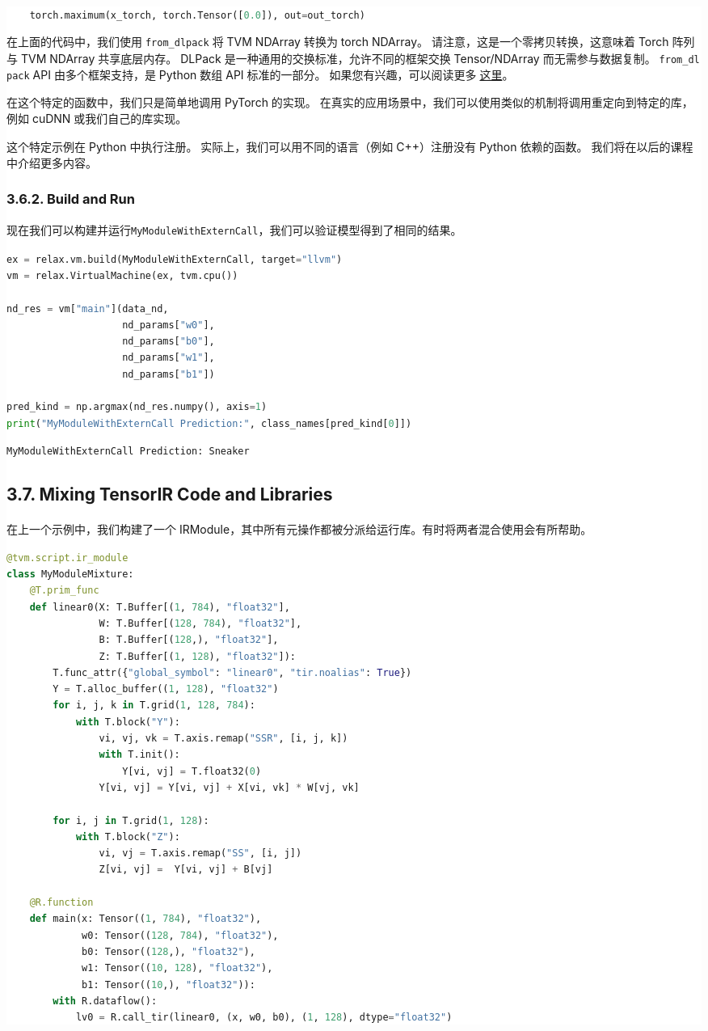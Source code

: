 ```python
    torch.maximum(x_torch, torch.Tensor([0.0]), out=out_torch)
```

在上面的代码中，我们使用 `from_dlpack` 将 TVM NDArray 转换为 torch NDArray。 请注意，这是一个零拷贝转换，这意味着 Torch 阵列与 TVM NDArray 共享底层内存。 DLPack 是一种通用的交换标准，允许不同的框架交换 Tensor/NDArray 而无需参与数据复制。 `from_dlpack` API 由多个框架支持，是 Python 数组 API 标准的一部分。 如果您有兴趣，可以阅读更多 [这里](https://dmlc.github.io/dlpack/latest/python_spec.html)。

在这个特定的函数中，我们只是简单地调用 PyTorch 的实现。 在真实的应用场景中，我们可以使用类似的机制将调用重定向到特定的库，例如 cuDNN 或我们自己的库实现。

这个特定示例在 Python 中执行注册。 实际上，我们可以用不同的语言（例如 C++）注册没有 Python 依赖的函数。 我们将在以后的课程中介绍更多内容。

### 3.6.2. Build and Run

现在我们可以构建并运行`MyModuleWithExternCall`，我们可以验证模型得到了相同的结果。

```python
ex = relax.vm.build(MyModuleWithExternCall, target="llvm")
vm = relax.VirtualMachine(ex, tvm.cpu())

nd_res = vm["main"](data_nd,
                    nd_params["w0"],
                    nd_params["b0"],
                    nd_params["w1"],
                    nd_params["b1"])

pred_kind = np.argmax(nd_res.numpy(), axis=1)
print("MyModuleWithExternCall Prediction:", class_names[pred_kind[0]])
```

```
MyModuleWithExternCall Prediction: Sneaker
```

## 3.7. Mixing TensorIR Code and Libraries

在上一个示例中，我们构建了一个 IRModule，其中所有元操作都被分派给运行库。有时将两者混合使用会有所帮助。

```python
@tvm.script.ir_module
class MyModuleMixture:
    @T.prim_func
    def linear0(X: T.Buffer[(1, 784), "float32"],
                W: T.Buffer[(128, 784), "float32"],
                B: T.Buffer[(128,), "float32"],
                Z: T.Buffer[(1, 128), "float32"]):
        T.func_attr({"global_symbol": "linear0", "tir.noalias": True})
        Y = T.alloc_buffer((1, 128), "float32")
        for i, j, k in T.grid(1, 128, 784):
            with T.block("Y"):
                vi, vj, vk = T.axis.remap("SSR", [i, j, k])
                with T.init():
                    Y[vi, vj] = T.float32(0)
                Y[vi, vj] = Y[vi, vj] + X[vi, vk] * W[vj, vk]

        for i, j in T.grid(1, 128):
            with T.block("Z"):
                vi, vj = T.axis.remap("SS", [i, j])
                Z[vi, vj] =  Y[vi, vj] + B[vj]

    @R.function
    def main(x: Tensor((1, 784), "float32"),
             w0: Tensor((128, 784), "float32"),
             b0: Tensor((128,), "float32"),
             w1: Tensor((10, 128), "float32"),
             b1: Tensor((10,), "float32")):
        with R.dataflow():
            lv0 = R.call_tir(linear0, (x, w0, b0), (1, 128), dtype="float32")
```